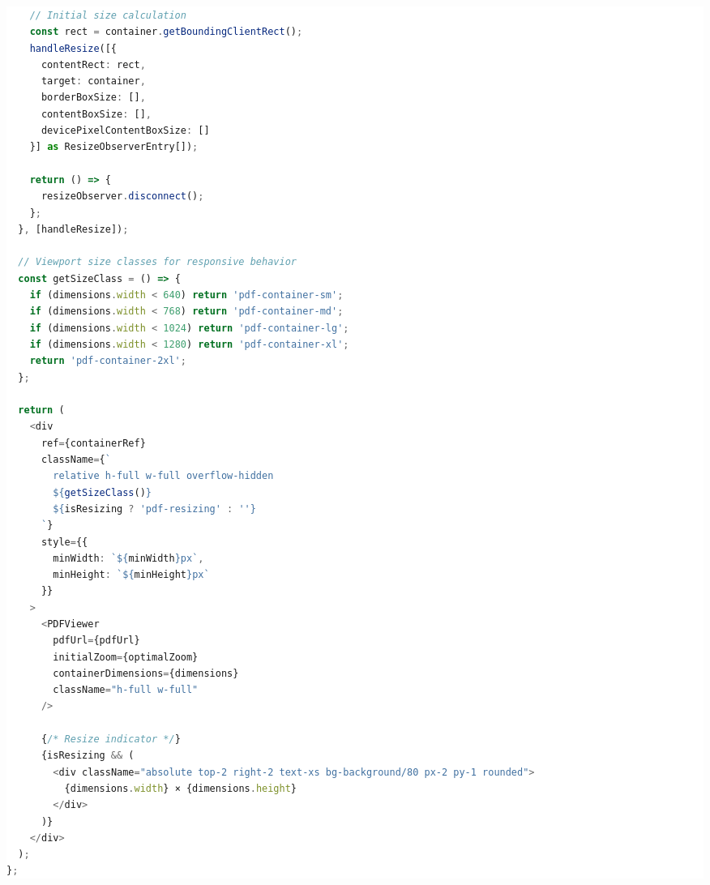 ```typescript
    // Initial size calculation
    const rect = container.getBoundingClientRect();
    handleResize([{
      contentRect: rect,
      target: container,
      borderBoxSize: [],
      contentBoxSize: [],
      devicePixelContentBoxSize: []
    }] as ResizeObserverEntry[]);

    return () => {
      resizeObserver.disconnect();
    };
  }, [handleResize]);

  // Viewport size classes for responsive behavior
  const getSizeClass = () => {
    if (dimensions.width < 640) return 'pdf-container-sm';
    if (dimensions.width < 768) return 'pdf-container-md';
    if (dimensions.width < 1024) return 'pdf-container-lg';
    if (dimensions.width < 1280) return 'pdf-container-xl';
    return 'pdf-container-2xl';
  };

  return (
    <div
      ref={containerRef}
      className={`
        relative h-full w-full overflow-hidden
        ${getSizeClass()}
        ${isResizing ? 'pdf-resizing' : ''}
      `}
      style={{
        minWidth: `${minWidth}px`,
        minHeight: `${minHeight}px`
      }}
    >
      <PDFViewer
        pdfUrl={pdfUrl}
        initialZoom={optimalZoom}
        containerDimensions={dimensions}
        className="h-full w-full"
      />
      
      {/* Resize indicator */}
      {isResizing && (
        <div className="absolute top-2 right-2 text-xs bg-background/80 px-2 py-1 rounded">
          {dimensions.width} × {dimensions.height}
        </div>
      )}
    </div>
  );
};
```
